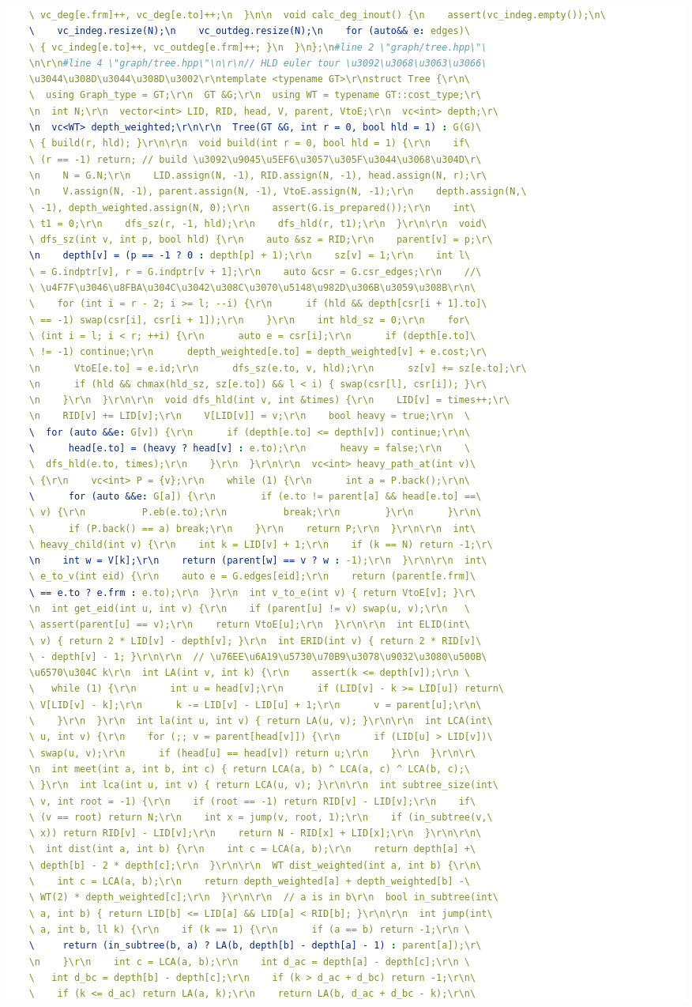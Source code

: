 ```yaml
    \ vc_deg[e.frm]++, vc_deg[e.to]++;\n  }\n\n  void calc_deg_inout() {\n    assert(vc_indeg.empty());\n\
    \    vc_indeg.resize(N);\n    vc_outdeg.resize(N);\n    for (auto&& e: edges)\
    \ { vc_indeg[e.to]++, vc_outdeg[e.frm]++; }\n  }\n};\n#line 2 \"graph/tree.hpp\"\
    \n\r\n#line 4 \"graph/tree.hpp\"\n\r\n// HLD euler tour \u3092\u3068\u3063\u3066\
    \u3044\u308D\u3044\u308D\u3002\r\ntemplate <typename GT>\r\nstruct Tree {\r\n\
    \  using Graph_type = GT;\r\n  GT &G;\r\n  using WT = typename GT::cost_type;\r\
    \n  int N;\r\n  vector<int> LID, RID, head, V, parent, VtoE;\r\n  vc<int> depth;\r\
    \n  vc<WT> depth_weighted;\r\n\r\n  Tree(GT &G, int r = 0, bool hld = 1) : G(G)\
    \ { build(r, hld); }\r\n\r\n  void build(int r = 0, bool hld = 1) {\r\n    if\
    \ (r == -1) return; // build \u3092\u9045\u5EF6\u3057\u305F\u3044\u3068\u304D\r\
    \n    N = G.N;\r\n    LID.assign(N, -1), RID.assign(N, -1), head.assign(N, r);\r\
    \n    V.assign(N, -1), parent.assign(N, -1), VtoE.assign(N, -1);\r\n    depth.assign(N,\
    \ -1), depth_weighted.assign(N, 0);\r\n    assert(G.is_prepared());\r\n    int\
    \ t1 = 0;\r\n    dfs_sz(r, -1, hld);\r\n    dfs_hld(r, t1);\r\n  }\r\n\r\n  void\
    \ dfs_sz(int v, int p, bool hld) {\r\n    auto &sz = RID;\r\n    parent[v] = p;\r\
    \n    depth[v] = (p == -1 ? 0 : depth[p] + 1);\r\n    sz[v] = 1;\r\n    int l\
    \ = G.indptr[v], r = G.indptr[v + 1];\r\n    auto &csr = G.csr_edges;\r\n    //\
    \ \u4F7F\u3046\u8FBA\u304C\u3042\u308C\u3070\u5148\u982D\u306B\u3059\u308B\r\n\
    \    for (int i = r - 2; i >= l; --i) {\r\n      if (hld && depth[csr[i + 1].to]\
    \ == -1) swap(csr[i], csr[i + 1]);\r\n    }\r\n    int hld_sz = 0;\r\n    for\
    \ (int i = l; i < r; ++i) {\r\n      auto e = csr[i];\r\n      if (depth[e.to]\
    \ != -1) continue;\r\n      depth_weighted[e.to] = depth_weighted[v] + e.cost;\r\
    \n      VtoE[e.to] = e.id;\r\n      dfs_sz(e.to, v, hld);\r\n      sz[v] += sz[e.to];\r\
    \n      if (hld && chmax(hld_sz, sz[e.to]) && l < i) { swap(csr[l], csr[i]); }\r\
    \n    }\r\n  }\r\n\r\n  void dfs_hld(int v, int &times) {\r\n    LID[v] = times++;\r\
    \n    RID[v] += LID[v];\r\n    V[LID[v]] = v;\r\n    bool heavy = true;\r\n  \
    \  for (auto &&e: G[v]) {\r\n      if (depth[e.to] <= depth[v]) continue;\r\n\
    \      head[e.to] = (heavy ? head[v] : e.to);\r\n      heavy = false;\r\n    \
    \  dfs_hld(e.to, times);\r\n    }\r\n  }\r\n\r\n  vc<int> heavy_path_at(int v)\
    \ {\r\n    vc<int> P = {v};\r\n    while (1) {\r\n      int a = P.back();\r\n\
    \      for (auto &&e: G[a]) {\r\n        if (e.to != parent[a] && head[e.to] ==\
    \ v) {\r\n          P.eb(e.to);\r\n          break;\r\n        }\r\n      }\r\n\
    \      if (P.back() == a) break;\r\n    }\r\n    return P;\r\n  }\r\n\r\n  int\
    \ heavy_child(int v) {\r\n    int k = LID[v] + 1;\r\n    if (k == N) return -1;\r\
    \n    int w = V[k];\r\n    return (parent[w] == v ? w : -1);\r\n  }\r\n\r\n  int\
    \ e_to_v(int eid) {\r\n    auto e = G.edges[eid];\r\n    return (parent[e.frm]\
    \ == e.to ? e.frm : e.to);\r\n  }\r\n  int v_to_e(int v) { return VtoE[v]; }\r\
    \n  int get_eid(int u, int v) {\r\n    if (parent[u] != v) swap(u, v);\r\n   \
    \ assert(parent[u] == v);\r\n    return VtoE[u];\r\n  }\r\n\r\n  int ELID(int\
    \ v) { return 2 * LID[v] - depth[v]; }\r\n  int ERID(int v) { return 2 * RID[v]\
    \ - depth[v] - 1; }\r\n\r\n  // \u76EE\u6A19\u5730\u70B9\u3078\u9032\u3080\u500B\
    \u6570\u304C k\r\n  int LA(int v, int k) {\r\n    assert(k <= depth[v]);\r\n \
    \   while (1) {\r\n      int u = head[v];\r\n      if (LID[v] - k >= LID[u]) return\
    \ V[LID[v] - k];\r\n      k -= LID[v] - LID[u] + 1;\r\n      v = parent[u];\r\n\
    \    }\r\n  }\r\n  int la(int u, int v) { return LA(u, v); }\r\n\r\n  int LCA(int\
    \ u, int v) {\r\n    for (;; v = parent[head[v]]) {\r\n      if (LID[u] > LID[v])\
    \ swap(u, v);\r\n      if (head[u] == head[v]) return u;\r\n    }\r\n  }\r\n\r\
    \n  int meet(int a, int b, int c) { return LCA(a, b) ^ LCA(a, c) ^ LCA(b, c);\
    \ }\r\n  int lca(int u, int v) { return LCA(u, v); }\r\n\r\n  int subtree_size(int\
    \ v, int root = -1) {\r\n    if (root == -1) return RID[v] - LID[v];\r\n    if\
    \ (v == root) return N;\r\n    int x = jump(v, root, 1);\r\n    if (in_subtree(v,\
    \ x)) return RID[v] - LID[v];\r\n    return N - RID[x] + LID[x];\r\n  }\r\n\r\n\
    \  int dist(int a, int b) {\r\n    int c = LCA(a, b);\r\n    return depth[a] +\
    \ depth[b] - 2 * depth[c];\r\n  }\r\n\r\n  WT dist_weighted(int a, int b) {\r\n\
    \    int c = LCA(a, b);\r\n    return depth_weighted[a] + depth_weighted[b] -\
    \ WT(2) * depth_weighted[c];\r\n  }\r\n\r\n  // a is in b\r\n  bool in_subtree(int\
    \ a, int b) { return LID[b] <= LID[a] && LID[a] < RID[b]; }\r\n\r\n  int jump(int\
    \ a, int b, ll k) {\r\n    if (k == 1) {\r\n      if (a == b) return -1;\r\n \
    \     return (in_subtree(b, a) ? LA(b, depth[b] - depth[a] - 1) : parent[a]);\r\
    \n    }\r\n    int c = LCA(a, b);\r\n    int d_ac = depth[a] - depth[c];\r\n \
    \   int d_bc = depth[b] - depth[c];\r\n    if (k > d_ac + d_bc) return -1;\r\n\
    \    if (k <= d_ac) return LA(a, k);\r\n    return LA(b, d_ac + d_bc - k);\r\n\
```